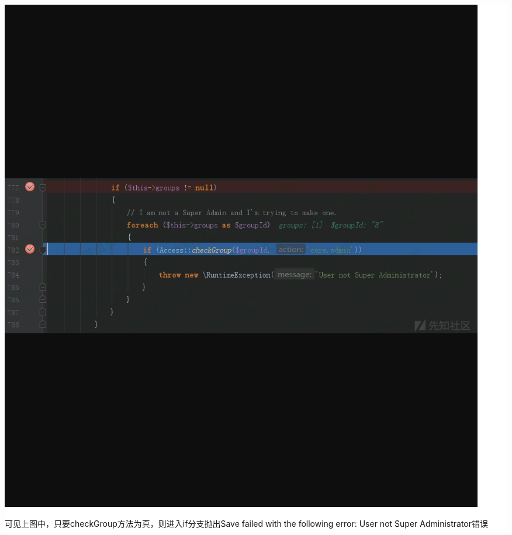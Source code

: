 ![9.png](resource/(CVE-2020-11890)Joomla远程命令执行漏洞/media/rId35.png)

可见上图中，只要checkGroup方法为真，则进入if分支抛出Save failed with the
following error: User not Super Administrator错误
